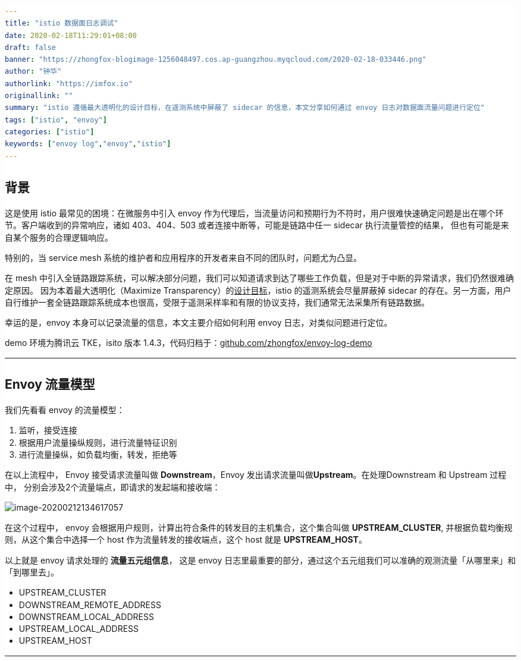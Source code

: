 ```yaml
---
title: "istio 数据面日志调试"
date: 2020-02-18T11:29:01+08:00
draft: false
banner: "https://zhongfox-blogimage-1256048497.cos.ap-guangzhou.myqcloud.com/2020-02-18-033446.png"
author: "钟华"
authorlink: "https://imfox.io"
originallink: ""
summary: "istio 遵循最大透明化的设计目标，在遥测系统中屏蔽了 sidecar 的信息，本文分享如何通过 envoy 日志对数据面流量问题进行定位"
tags: ["istio", "envoy"]
categories: ["istio"]
keywords: ["envoy log","envoy","istio"]
---
```


## 背景

这是使用 istio 最常见的困境：在微服务中引入 envoy 作为代理后，当流量访问和预期行为不符时，用户很难快速确定问题是出在哪个环节。客户端收到的异常响应，诸如 403、404、503 或者连接中断等，可能是链路中任一 sidecar 执行流量管控的结果， 但也有可能是来自某个服务的合理逻辑响应。

特别的，当 service mesh 系统的维护者和应用程序的开发者来自不同的团队时，问题尤为凸显。

在 mesh 中引入全链路跟踪系统，可以解决部分问题，我们可以知道请求到达了哪些工作负载，但是对于中断的异常请求，我们仍然很难确定原因。 因为本着最大透明化（Maximize Transparency）的[设计目标](https://istio.io/docs/ops/deployment/architecture/#design-goals)，istio 的遥测系统会尽量屏蔽掉 sidecar 的存在。另一方面，用户自行维护一套全链路跟踪系统成本也很高，受限于遥测采样率和有限的协议支持，我们通常无法采集所有链路数据。

幸运的是，envoy 本身可以记录流量的信息，本文主要介绍如何利用 envoy 日志，对类似问题进行定位。

demo 环境为腾讯云 TKE，isito 版本 1.4.3，代码归档于：[github.com/zhongfox/envoy-log-demo](https://github.com/zhongfox/envoy-log-demo)

---

## Envoy 流量模型

我们先看看 envoy 的流量模型：

1. 监听，接受连接
2. 根据用户流量操纵规则，进行流量特征识别
3. 进行流量操纵，如负载均衡，转发，拒绝等

在以上流程中， Envoy 接受请求流量叫做 **Downstream**，Envoy 发出请求流量叫做**Upstream**。在处理Downstream 和 Upstream 过程中， 分别会涉及2个流量端点，即请求的发起端和接收端：

![image-20200212134617057](https://zhongfox-blogimage-1256048497.cos.ap-guangzhou.myqcloud.com/2020-02-12-054619.png)

在这个过程中， envoy 会根据用户规则，计算出符合条件的转发目的主机集合，这个集合叫做 **UPSTREAM_CLUSTER**,  并根据负载均衡规则，从这个集合中选择一个 host 作为流量转发的接收端点，这个 host 就是 **UPSTREAM_HOST**。

以上就是 envoy 请求处理的 **流量五元组信息**， 这是 envoy 日志里最重要的部分，通过这个五元组我们可以准确的观测流量「从哪里来」和「到哪里去」。

* UPSTREAM_CLUSTER
* DOWNSTREAM_REMOTE_ADDRESS
* DOWNSTREAM_LOCAL_ADDRESS
* UPSTREAM_LOCAL_ADDRESS
* UPSTREAM_HOST

---